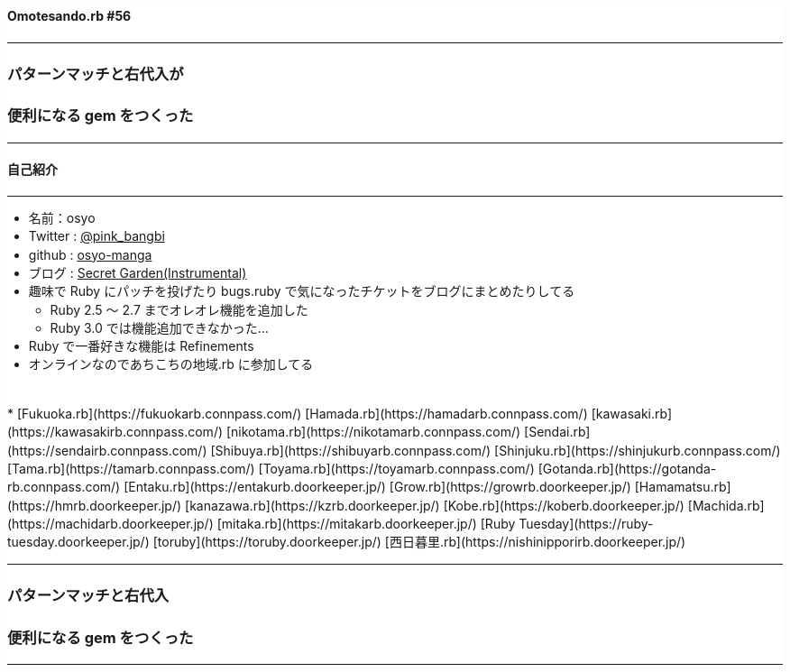 #### Omotesando.rb #56
- - -

### パターンマッチと右代入が
### 便利になる gem をつくった

---

#### 自己紹介
- - -

* 名前：osyo
* Twitter : [@pink_bangbi](https://twitter.com/pink_bangbi)
* github  : [osyo-manga](https://github.com/osyo-manga)
* ブログ  : [Secret Garden(Instrumental)](http://secret-garden.hatenablog.com)
* 趣味で Ruby にパッチを投げたり bugs.ruby で気になったチケットをブログにまとめたりしてる
    * Ruby 2.5 〜 2.7 までオレオレ機能を追加した
    * Ruby 3.0 では機能追加できなかった…
* Ruby で一番好きな機能は Refinements
* オンラインなのであちこちの地域.rb に参加してる                      
<br>
    * [Fukuoka.rb](https://fukuokarb.connpass.com/)
[Hamada.rb](https://hamadarb.connpass.com/)
[kawasaki.rb](https://kawasakirb.connpass.com/)
[nikotama.rb](https://nikotamarb.connpass.com/)
[Sendai.rb](https://sendairb.connpass.com/)
[Shibuya.rb](https://shibuyarb.connpass.com/)
[Shinjuku.rb](https://shinjukurb.connpass.com/)
[Tama.rb](https://tamarb.connpass.com/)
[Toyama.rb](https://toyamarb.connpass.com/)
[Gotanda.rb](https://gotanda-rb.connpass.com/)
[Entaku.rb](https://entakurb.doorkeeper.jp/)
[Grow.rb](https://growrb.doorkeeper.jp/)
[Hamamatsu.rb](https://hmrb.doorkeeper.jp/)
[kanazawa.rb](https://kzrb.doorkeeper.jp/)
[Kobe.rb](https://koberb.doorkeeper.jp/)
[Machida.rb](https://machidarb.doorkeeper.jp/)
[mitaka.rb](https://mitakarb.doorkeeper.jp/)
[Ruby Tuesday](https://ruby-tuesday.doorkeeper.jp/)
[toruby](https://toruby.doorkeeper.jp/)
[西日暮里.rb](https://nishinipporirb.doorkeeper.jp/)
<br>

---

### パターンマッチと右代入
### 便利になる gem をつくった

---
